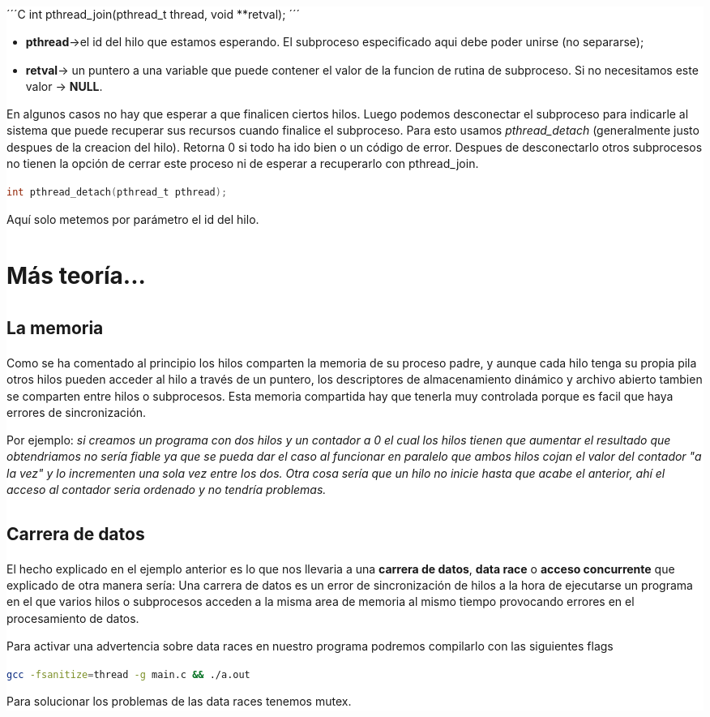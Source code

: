 ´´´C
int	pthread_join(pthread_t thread, void **retval);
´´´
* **pthread**->el id del hilo que estamos esperando. El subproceso especificado aqui debe poder unirse
(no separarse);

* **retval**-> un puntero a una variable que puede contener el valor de la funcion de rutina de subproceso.
Si no necesitamos este valor -> **NULL**.

En algunos casos no hay que esperar a que finalicen ciertos hilos. Luego podemos desconectar el subproceso para indicarle al sistema que puede recuperar sus recursos cuando finalice el subproceso. Para esto 
usamos *pthread_detach* (generalmente justo despues de la creacion del hilo).
Retorna 0 si todo ha ido bien o un código de error.
Despues de desconectarlo otros subprocesos no tienen la opción de cerrar este proceso ni de esperar a recuperarlo con pthread_join.

```C
int	pthread_detach(pthread_t pthread);
```

Aquí solo metemos por parámetro el id del hilo.

# Más teoría...

## La memoria
Como se ha comentado al principio los hilos comparten la memoria de su proceso padre, y aunque cada hilo tenga su propia pila otros hilos pueden acceder al hilo a través de un puntero, los descriptores de almacenamiento dinámico y archivo abierto tambien se comparten entre hilos o subprocesos.
Esta memoria compartida hay que tenerla muy controlada porque es facil que haya errores de sincronización.

Por ejemplo: _si creamos un programa con dos hilos y un contador a 0 el cual los hilos tienen que aumentar el resultado que obtendriamos no sería fiable ya que se pueda dar el caso al funcionar en paralelo que ambos hilos cojan el valor del contador "a la vez" y lo incrementen una sola vez entre los dos. Otra cosa sería que un hilo no inicie hasta que acabe el anterior, ahí el acceso al contador seria ordenado y no tendría problemas._

## Carrera de datos

El hecho explicado en el ejemplo anterior es lo que nos llevaria a una **carrera de datos**, **data race** o **acceso concurrente** que explicado de otra manera sería: 
Una carrera de datos es un error de sincronización de hilos a la hora de ejecutarse un programa en el que varios hilos o subprocesos acceden a la misma area de memoria al mismo tiempo provocando errores en el procesamiento de datos.

Para activar una advertencia sobre data races en nuestro programa podremos compilarlo con las siguientes flags
```bash
gcc -fsanitize=thread -g main.c && ./a.out
```
Para solucionar los problemas de las data races tenemos mutex.
